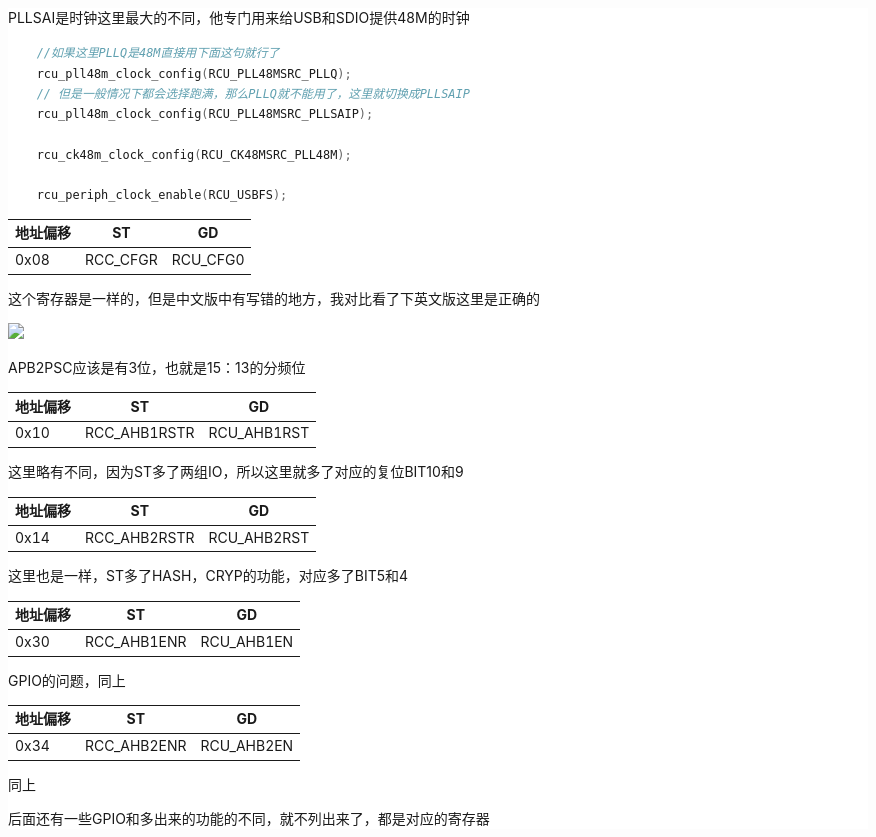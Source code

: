 PLLSAI是时钟这里最大的不同，他专门用来给USB和SDIO提供48M的时钟

```c
    //如果这里PLLQ是48M直接用下面这句就行了
	rcu_pll48m_clock_config(RCU_PLL48MSRC_PLLQ);
	// 但是一般情况下都会选择跑满，那么PLLQ就不能用了，这里就切换成PLLSAIP
    rcu_pll48m_clock_config(RCU_PLL48MSRC_PLLSAIP);

    rcu_ck48m_clock_config(RCU_CK48MSRC_PLL48M);

    rcu_periph_clock_enable(RCU_USBFS);
```





| 地址偏移 | ST       | GD       |
| -------- | -------- | -------- |
| 0x08     | RCC_CFGR | RCU_CFG0 |

这个寄存器是一样的，但是中文版中有写错的地方，我对比看了下英文版这里是正确的

![](http://img.elmagnifico.tech:9514/static/upload/elmagnifico/pMPUu1QItBCDeyq.png)

APB2PSC应该是有3位，也就是15：13的分频位



| 地址偏移 | ST           | GD          |
| -------- | ------------ | ----------- |
| 0x10     | RCC_AHB1RSTR | RCU_AHB1RST |

这里略有不同，因为ST多了两组IO，所以这里就多了对应的复位BIT10和9



| 地址偏移 | ST           | GD          |
| -------- | ------------ | ----------- |
| 0x14     | RCC_AHB2RSTR | RCU_AHB2RST |

 这里也是一样，ST多了HASH，CRYP的功能，对应多了BIT5和4



| 地址偏移 | ST          | GD         |
| -------- | ----------- | ---------- |
| 0x30     | RCC_AHB1ENR | RCU_AHB1EN |

GPIO的问题，同上



| 地址偏移 | ST          | GD         |
| -------- | ----------- | ---------- |
| 0x34     | RCC_AHB2ENR | RCU_AHB2EN |

同上

后面还有一些GPIO和多出来的功能的不同，就不列出来了，都是对应的寄存器
